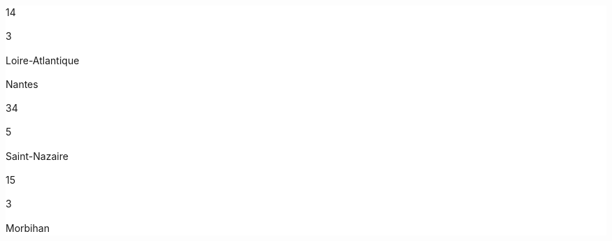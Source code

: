 </td>
      <td>

14 

</td>
      <td>

3 

</td>
    </tr>
    <tr>
      <td>

Loire-Atlantique 

</td>
      <td>

Nantes 

</td>
      <td>

34 

</td>
      <td>

5 

</td>
    </tr>
    <tr>
      <td>

</td>
      <td>

Saint-Nazaire 

</td>
      <td>

15 

</td>
      <td>

3 

</td>
    </tr>
    <tr>
      <td>

Morbihan 

</td>
      <td>
